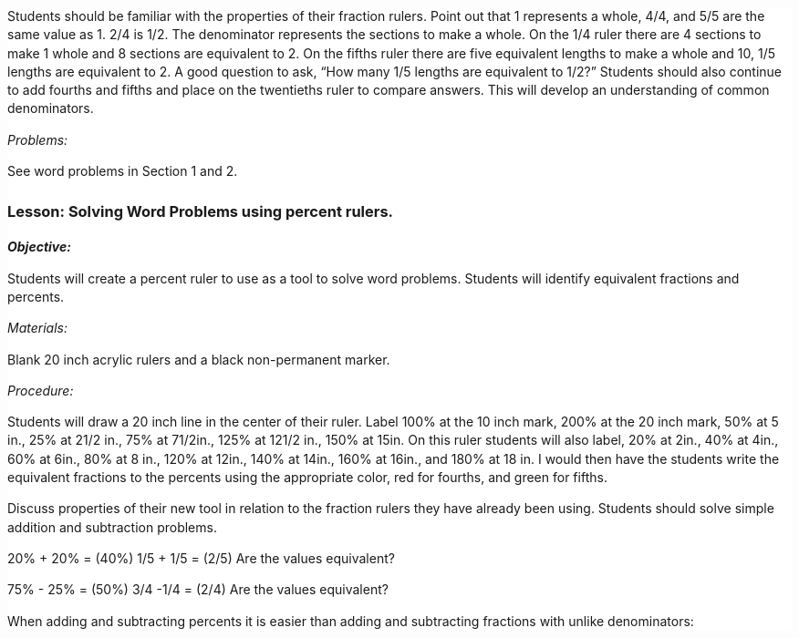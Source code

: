 Students should be familiar with the properties of their fraction rulers. Point out that 1 represents a whole, 4/4, and 5/5 are the same value as 1. 2/4 is 1/2. The denominator represents the sections to make a whole. On the 1/4 ruler there are 4 sections to make 1 whole and 8 sections are equivalent to 2. On the fifths ruler there are five equivalent lengths to make a whole and 10, 1/5 lengths are equivalent to 2. A good question to ask, “How many 1/5 lengths are equivalent to 1/2?” Students should also continue to add fourths and fifths and place on the twentieths ruler to compare answers. This will develop an understanding of common denominators.
</p>
<p>
<i>
Problems:
</i>
</p>
<p>
See word problems in Section 1 and 2.
</p>
<h3>
Lesson: Solving Word Problems using percent rulers.
</h3>
<p>
<i>
<b>
Objective:
</b>
</i>
</p>
<p>
Students will create a percent ruler to use as a tool to solve word problems. Students will identify equivalent fractions and percents.
</p>
<p>
<i>
Materials:
</i>
</p>
<p>
Blank 20 inch acrylic rulers and a black non-permanent marker.
</p>
<p>
<i>
Procedure:
</i>
</p>
<p>
Students will draw a 20 inch line in the center of their ruler. Label 100% at the 10 inch mark, 200% at the 20 inch mark, 50% at 5 in., 25% at 21/2 in., 75% at 71/2in., 125% at 121/2 in., 150% at 15in. On this ruler students will also label, 20% at 2in., 40% at 4in., 60% at 6in., 80% at 8 in., 120% at 12in., 140% at 14in., 160% at 16in., and 180% at 18 in. I would then have the students write the equivalent fractions to the percents using the appropriate color, red for fourths, and green for fifths.
</p>
<p>
Discuss properties of their new tool in relation to the fraction rulers they have already been using. Students should solve simple addition and subtraction problems.
</p>
<p>
20% + 20% = (40%)  1/5 + 1/5 = (2/5)  Are the values equivalent?
</p>
<p>
75% - 25% = (50%)  3/4 -1/4 = (2/4)    Are the values equivalent?
</p>
<p>
When adding and subtracting percents it is easier than adding and subtracting fractions with unlike denominators: